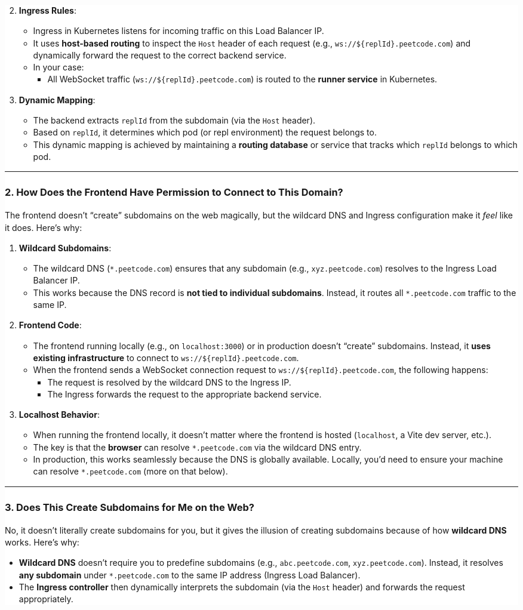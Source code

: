 2. **Ingress Rules**:
   - Ingress in Kubernetes listens for incoming traffic on this Load Balancer IP.
   - It uses **host-based routing** to inspect the `Host` header of each request (e.g., `ws://${replId}.peetcode.com`) and dynamically forward the request to the correct backend service.
   - In your case:
     - All WebSocket traffic (`ws://${replId}.peetcode.com`) is routed to the **runner service** in Kubernetes.

3. **Dynamic Mapping**:
   - The backend extracts `replId` from the subdomain (via the `Host` header).
   - Based on `replId`, it determines which pod (or repl environment) the request belongs to.
   - This dynamic mapping is achieved by maintaining a **routing database** or service that tracks which `replId` belongs to which pod.

---

### **2. How Does the Frontend Have Permission to Connect to This Domain?**
The frontend doesn’t “create” subdomains on the web magically, but the wildcard DNS and Ingress configuration make it *feel* like it does. Here’s why:

1. **Wildcard Subdomains**:
   - The wildcard DNS (`*.peetcode.com`) ensures that any subdomain (e.g., `xyz.peetcode.com`) resolves to the Ingress Load Balancer IP.
   - This works because the DNS record is **not tied to individual subdomains**. Instead, it routes all `*.peetcode.com` traffic to the same IP.

2. **Frontend Code**:
   - The frontend running locally (e.g., on `localhost:3000`) or in production doesn’t “create” subdomains. Instead, it **uses existing infrastructure** to connect to `ws://${replId}.peetcode.com`.
   - When the frontend sends a WebSocket connection request to `ws://${replId}.peetcode.com`, the following happens:
     - The request is resolved by the wildcard DNS to the Ingress IP.
     - The Ingress forwards the request to the appropriate backend service.

3. **Localhost Behavior**:
   - When running the frontend locally, it doesn’t matter where the frontend is hosted (`localhost`, a Vite dev server, etc.).
   - The key is that the **browser** can resolve `*.peetcode.com` via the wildcard DNS entry.
   - In production, this works seamlessly because the DNS is globally available. Locally, you’d need to ensure your machine can resolve `*.peetcode.com` (more on that below).

---

### **3. Does This Create Subdomains for Me on the Web?**
No, it doesn’t literally create subdomains for you, but it gives the illusion of creating subdomains because of how **wildcard DNS** works. Here’s why:

- **Wildcard DNS** doesn’t require you to predefine subdomains (e.g., `abc.peetcode.com`, `xyz.peetcode.com`). Instead, it resolves **any subdomain** under `*.peetcode.com` to the same IP address (Ingress Load Balancer).
- The **Ingress controller** then dynamically interprets the subdomain (via the `Host` header) and forwards the request appropriately.
